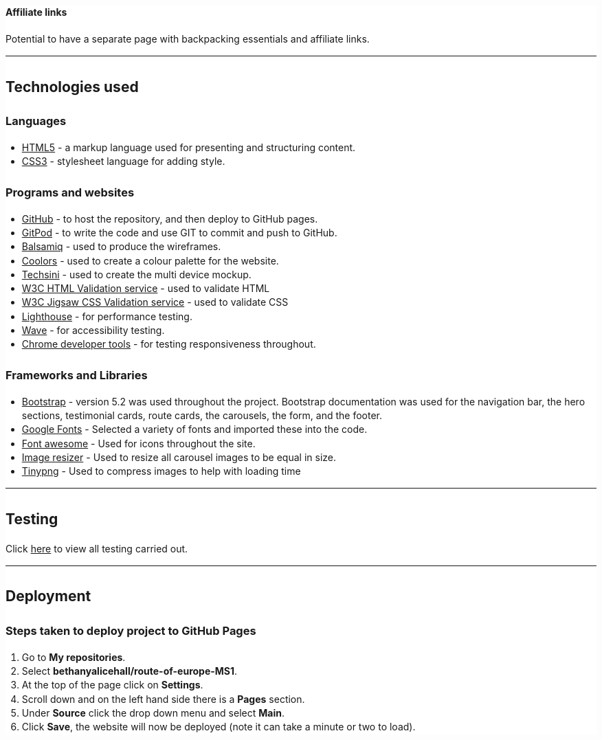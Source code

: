 #### Affiliate links
Potential to have a separate page with backpacking essentials and affiliate links.


---

## Technologies used

### Languages
- [HTML5](https://en.wikipedia.org/wiki/HTML5) - a markup language used for presenting and structuring content.
- [CSS3](https://en.wikipedia.org/wiki/CSS) - stylesheet language for adding style.

### Programs and websites
- [GitHub](https://github.com/) - to host the repository, and then deploy to GitHub pages.
- [GitPod](https://gitpod.io) - to write the code and use GIT to commit and push to GitHub.
- [Balsamiq](https://balsamiq.com/) - used to produce the wireframes.
- [Coolors](https://coolors.co/) - used to create a colour palette for the website.
- [Techsini](https://techsini.com/multi-mockup/index.php) - used to create the multi device mockup.
- [W3C HTML Validation service](https://validator.w3.org/) - used to validate HTML
- [W3C Jigsaw CSS Validation service](https://jigsaw.w3.org/css-validator/) - used to validate CSS
- [Lighthouse](https://developer.chrome.com/docs/lighthouse/overview/) - for performance testing.
- [Wave](https://wave.webaim.org/) - for accessibility testing.
- [Chrome developer tools](https://developer.chrome.com/docs/devtools/) - for testing responsiveness throughout.

### Frameworks and Libraries 
- [Bootstrap](https://getbootstrap.com/) - version 5.2 was used throughout the project. Bootstrap documentation was used for the navigation bar, the hero sections, testimonial cards, route cards, the carousels, the form, and the footer. 
- [Google Fonts](https://fonts.google.com/) - Selected a variety of fonts and imported these into the code. 
- [Font awesome](https://fontawesome.com/) - Used for icons throughout the site.
- [Image resizer](https://imageresizer.com/) - Used to resize all carousel images to be equal in size.
- [Tinypng](https://tinypng.com/) - Used to compress images to help with loading time

---

## Testing 
Click [here](testing.md) to view all testing carried out.

---

## Deployment

### Steps taken to deploy project to GitHub Pages
1. Go to **My repositories**.
2. Select **bethanyalicehall/route-of-europe-MS1**.
3. At the top of the page click on **Settings**.
4. Scroll down and on the left hand side there is a **Pages** section.
5. Under **Source** click the drop down menu and select **Main**.
6. Click **Save**, the website will now be deployed (note it can take a minute or two to load).
